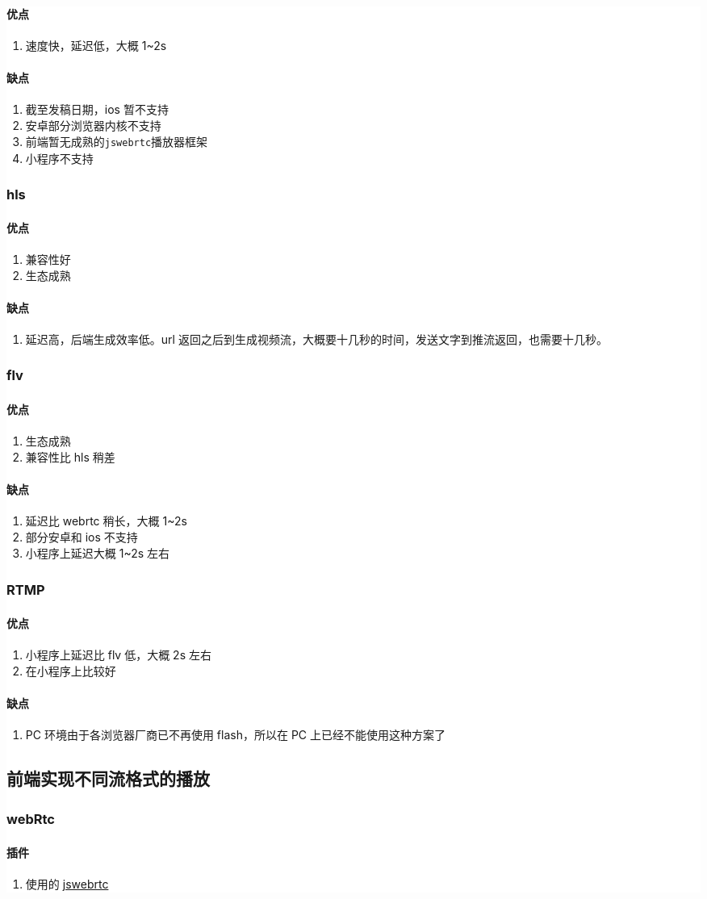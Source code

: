 #### 优点

1. 速度快，延迟低，大概 1~2s

#### 缺点

1. 截至发稿日期，ios 暂不支持
2. 安卓部分浏览器内核不支持
3. 前端暂无成熟的`jswebrtc`播放器框架
4. 小程序不支持

### hls

#### 优点

1. 兼容性好
2. 生态成熟

#### 缺点

1. 延迟高，后端生成效率低。url 返回之后到生成视频流，大概要十几秒的时间，发送文字到推流返回，也需要十几秒。

### flv

#### 优点

1. 生态成熟
2. 兼容性比 hls 稍差

#### 缺点

1. 延迟比 webrtc 稍长，大概 1~2s
2. 部分安卓和 ios 不支持
3. 小程序上延迟大概 1~2s 左右

### RTMP

#### 优点

1. 小程序上延迟比 flv 低，大概 2s 左右
2. 在小程序上比较好

#### 缺点

1. PC 环境由于各浏览器厂商已不再使用 flash，所以在 PC 上已经不能使用这种方案了

## 前端实现不同流格式的播放

### webRtc

#### 插件

1. 使用的 [jswebrtc](https://gitee.com/kernelj/jswebrtc)

